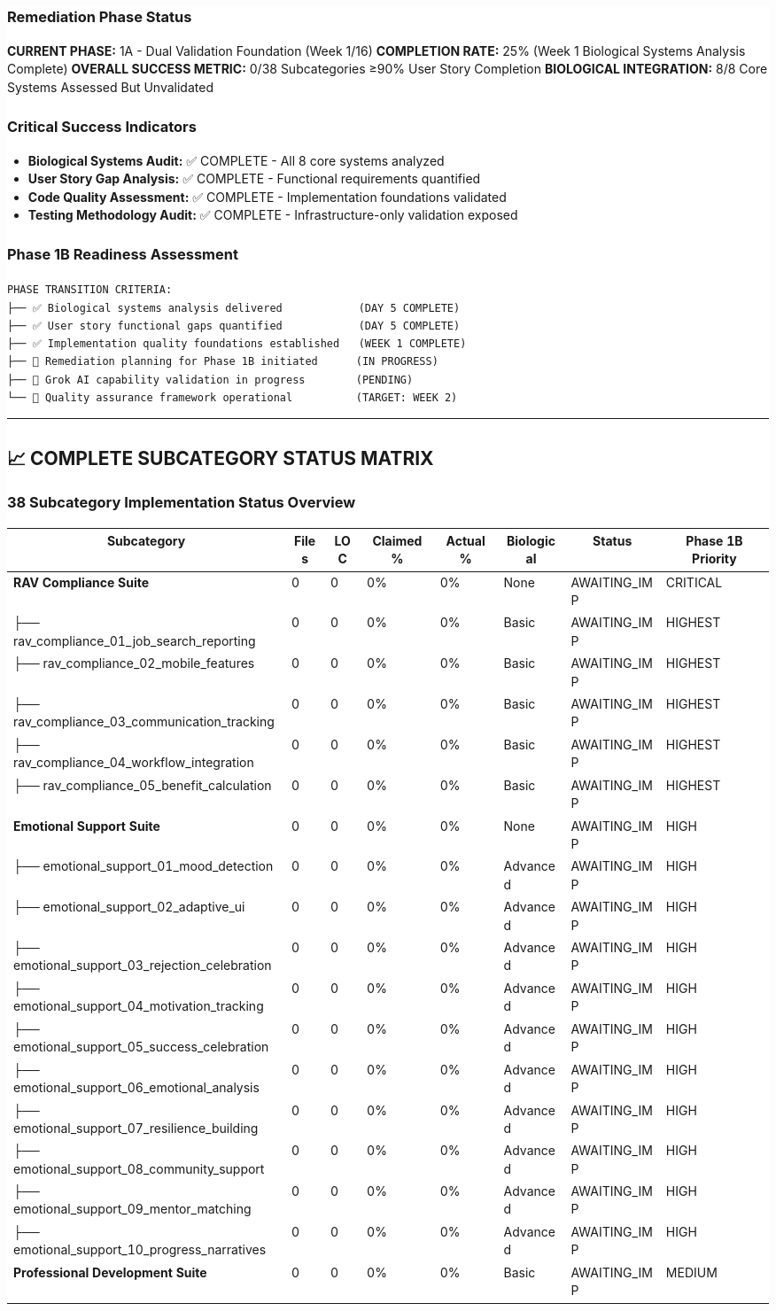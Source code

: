 ### **Remediation Phase Status**
**CURRENT PHASE:** 1A - Dual Validation Foundation (Week 1/16)
**COMPLETION RATE:** 25% (Week 1 Biological Systems Analysis Complete)
**OVERALL SUCCESS METRIC:** 0/38 Subcategories ≥90% User Story Completion
**BIOLOGICAL INTEGRATION:** 8/8 Core Systems Assessed But Unvalidated

### **Critical Success Indicators**
- **Biological Systems Audit:** ✅ COMPLETE - All 8 core systems analyzed
- **User Story Gap Analysis:** ✅ COMPLETE - Functional requirements quantified
- **Code Quality Assessment:** ✅ COMPLETE - Implementation foundations validated
- **Testing Methodology Audit:** ✅ COMPLETE - Infrastructure-only validation exposed

### **Phase 1B Readiness Assessment**
```
PHASE TRANSITION CRITERIA:
├── ✅ Biological systems analysis delivered            (DAY 5 COMPLETE)
├── ✅ User story functional gaps quantified            (DAY 5 COMPLETE)
├── ✅ Implementation quality foundations established   (WEEK 1 COMPLETE)
├── 🔄 Remediation planning for Phase 1B initiated      (IN PROGRESS)
├── 🔄 Grok AI capability validation in progress        (PENDING)
└── 🔄 Quality assurance framework operational          (TARGET: WEEK 2)
```

---

## 📈 **COMPLETE SUBCATEGORY STATUS MATRIX**

### **38 Subcategory Implementation Status Overview**

| **Subcategory** | **Files** | **LOC** | **Claimed %** | **Actual %** | **Biological** | **Status** | **Phase 1B Priority** |
|-----------------|-----------|---------|---------------|--------------|---------------|-----------|---------------------|
| **RAV Compliance Suite** | 0 | 0 | 0% | 0% | None | AWAITING_IMP | CRITICAL |
| ├── rav_compliance_01_job_search_reporting | 0 | 0 | 0% | 0% | Basic | AWAITING_IMP | HIGHEST |
| ├── rav_compliance_02_mobile_features | 0 | 0 | 0% | 0% | Basic | AWAITING_IMP | HIGHEST |
| ├── rav_compliance_03_communication_tracking | 0 | 0 | 0% | 0% | Basic | AWAITING_IMP | HIGHEST |
| ├── rav_compliance_04_workflow_integration | 0 | 0 | 0% | 0% | Basic | AWAITING_IMP | HIGHEST |
| ├── rav_compliance_05_benefit_calculation | 0 | 0 | 0% | 0% | Basic | AWAITING_IMP | HIGHEST |
| **Emotional Support Suite** | 0 | 0 | 0% | 0% | None | AWAITING_IMP | HIGH |
| ├── emotional_support_01_mood_detection | 0 | 0 | 0% | 0% | Advanced | AWAITING_IMP | HIGH |
| ├── emotional_support_02_adaptive_ui | 0 | 0 | 0% | 0% | Advanced | AWAITING_IMP | HIGH |
| ├── emotional_support_03_rejection_celebration | 0 | 0 | 0% | 0% | Advanced | AWAITING_IMP | HIGH |
| ├── emotional_support_04_motivation_tracking | 0 | 0 | 0% | 0% | Advanced | AWAITING_IMP | HIGH |
| ├── emotional_support_05_success_celebration | 0 | 0 | 0% | 0% | Advanced | AWAITING_IMP | HIGH |
| ├── emotional_support_06_emotional_analysis | 0 | 0 | 0% | 0% | Advanced | AWAITING_IMP | HIGH |
| ├── emotional_support_07_resilience_building | 0 | 0 | 0% | 0% | Advanced | AWAITING_IMP | HIGH |
| ├── emotional_support_08_community_support | 0 | 0 | 0% | 0% | Advanced | AWAITING_IMP | HIGH |
| ├── emotional_support_09_mentor_matching | 0 | 0 | 0% | 0% | Advanced | AWAITING_IMP | HIGH |
| ├── emotional_support_10_progress_narratives | 0 | 0 | 0% | 0% | Advanced | AWAITING_IMP | HIGH |
| **Professional Development Suite** | 0 | 0 | 0% | 0% | Basic | AWAITING_IMP | MEDIUM |